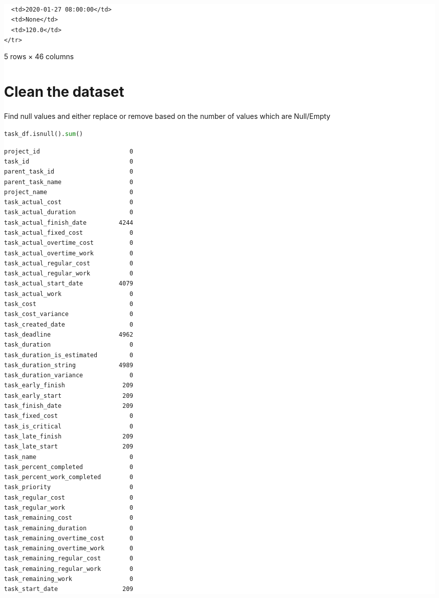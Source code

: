       <td>2020-01-27 08:00:00</td>
      <td>None</td>
      <td>120.0</td>
    </tr>
  </tbody>
</table>
<p>5 rows × 46 columns</p>
</div>



# Clean the dataset

Find null values and either replace or remove based on the number of values which are Null/Empty


```python
task_df.isnull().sum()
```




    project_id                         0
    task_id                            0
    parent_task_id                     0
    parent_task_name                   0
    project_name                       0
    task_actual_cost                   0
    task_actual_duration               0
    task_actual_finish_date         4244
    task_actual_fixed_cost             0
    task_actual_overtime_cost          0
    task_actual_overtime_work          0
    task_actual_regular_cost           0
    task_actual_regular_work           0
    task_actual_start_date          4079
    task_actual_work                   0
    task_cost                          0
    task_cost_variance                 0
    task_created_date                  0
    task_deadline                   4962
    task_duration                      0
    task_duration_is_estimated         0
    task_duration_string            4989
    task_duration_variance             0
    task_early_finish                209
    task_early_start                 209
    task_finish_date                 209
    task_fixed_cost                    0
    task_is_critical                   0
    task_late_finish                 209
    task_late_start                  209
    task_name                          0
    task_percent_completed             0
    task_percent_work_completed        0
    task_priority                      0
    task_regular_cost                  0
    task_regular_work                  0
    task_remaining_cost                0
    task_remaining_duration            0
    task_remaining_overtime_cost       0
    task_remaining_overtime_work       0
    task_remaining_regular_cost        0
    task_remaining_regular_work        0
    task_remaining_work                0
    task_start_date                  209